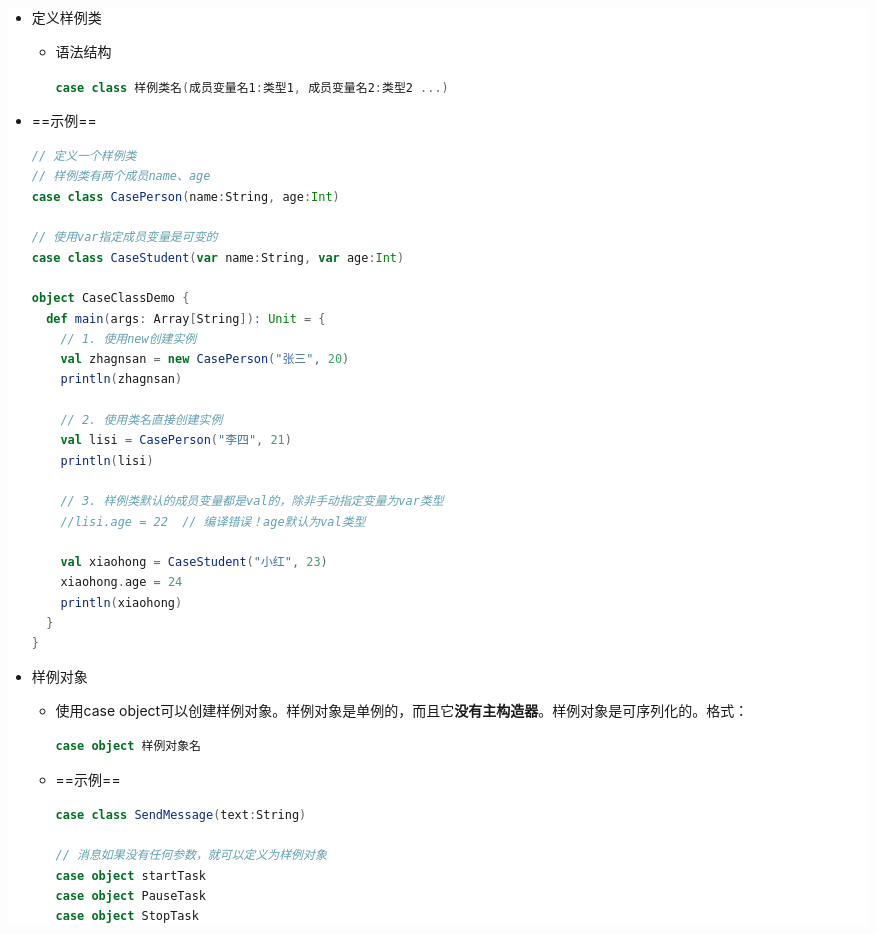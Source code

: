 - 定义样例类

  - 语法结构

    ```scala
    case class 样例类名(成员变量名1:类型1, 成员变量名2:类型2 ...)
    ```

- ==示例==

  ```scala
  // 定义一个样例类
  // 样例类有两个成员name、age
  case class CasePerson(name:String, age:Int)
  
  // 使用var指定成员变量是可变的
  case class CaseStudent(var name:String, var age:Int)
  
  object CaseClassDemo {
    def main(args: Array[String]): Unit = {
      // 1. 使用new创建实例
      val zhagnsan = new CasePerson("张三", 20)
      println(zhagnsan)
  
      // 2. 使用类名直接创建实例
      val lisi = CasePerson("李四", 21)
      println(lisi)
  
      // 3. 样例类默认的成员变量都是val的，除非手动指定变量为var类型
      //lisi.age = 22  // 编译错误！age默认为val类型
  
      val xiaohong = CaseStudent("小红", 23)
      xiaohong.age = 24
      println(xiaohong)
    }
  }
  ```

- 样例对象

  - 使用case object可以创建样例对象。样例对象是单例的，而且它**没有主构造器**。样例对象是可序列化的。格式：

    ```scala
    case object 样例对象名
    ```

  - ==示例==

    ```scala
    case class SendMessage(text:String)
    
    // 消息如果没有任何参数，就可以定义为样例对象
    case object startTask
    case object PauseTask
    case object StopTask
    ```
